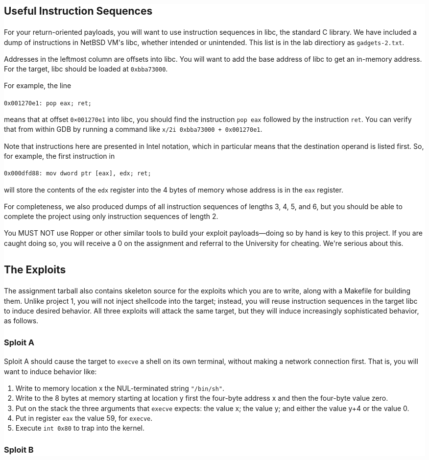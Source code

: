 ## Useful Instruction Sequences

For your return-oriented payloads, you will want to use instruction sequences in libc, the standard C library. We have included a dump of instructions in NetBSD VM's libc, whether intended or unintended. This list is in the lab directiory as `gadgets-2.txt`.

Addresses in the leftmost column are offsets into libc. You will want to add the base address of libc to get an in-memory address. For the target, libc should be loaded at `0xbba73000`.

For example, the line

    0x001270e1: pop eax; ret; 

means that at offset `0×001270e1` into libc, you should find the instruction `pop eax` followed by the instruction `ret`. You can verify that from within GDB by running a command like `x/2i 0xbba73000 + 0x001270e1`.

Note that instructions here are presented in Intel notation, which in particular means that the destination operand is listed first. So, for example, the first instruction in

    0x000dfd88: mov dword ptr [eax], edx; ret; 

will store the contents of the `edx` register into the 4 bytes of memory whose address is in the `eax` register.

For completeness, we also produced dumps of all instruction sequences of lengths 3, 4, 5, and 6, but you should be able to complete the project using only instruction sequences of length 2.

You MUST NOT use Ropper or other similar tools to build your exploit payloads—doing so by hand is key to this project. If you are caught doing so, you will receive a 0 on the assignment and referral to the University for cheating. We're serious about this.

## The Exploits

The assignment tarball also contains skeleton source for the exploits which you are to write, along with a Makefile for building them. Unlike project 1, you will not inject shellcode into the target; instead, you will reuse instruction sequences in the target libc to induce desired behavior. All three exploits will attack the same target, but they will induce increasingly sophisticated behavior, as follows.

### Sploit A

Sploit A should cause the target to `execve` a shell on its own terminal, without making a network connection first. That is, you will want to induce behavior like:

1. Write to memory location x the NUL-terminated string `"/bin/sh"`.
1. Write to the 8 bytes at memory starting at location y first the four-byte address x and then the four-byte value zero.
1. Put on the stack the three arguments that `execve` expects: the value x; the value y; and either the value y+4 or the value 0.
1. Put in register `eax` the value 59, for `execve`.
1. Execute `int 0x80` to trap into the kernel.

### Sploit B
